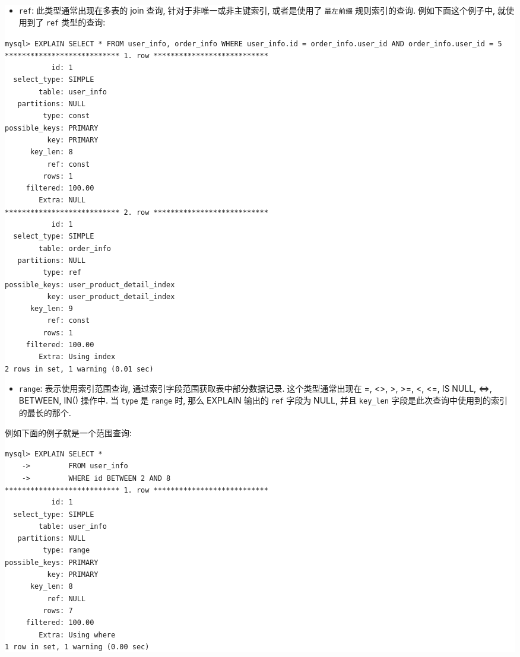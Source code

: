 - `ref`: 此类型通常出现在多表的 join 查询, 针对于非唯一或非主键索引, 或者是使用了 `最左前缀` 规则索引的查询. 
  例如下面这个例子中, 就使用到了 `ref` 类型的查询:

```
mysql> EXPLAIN SELECT * FROM user_info, order_info WHERE user_info.id = order_info.user_id AND order_info.user_id = 5
*************************** 1. row ***************************
           id: 1
  select_type: SIMPLE
        table: user_info
   partitions: NULL
         type: const
possible_keys: PRIMARY
          key: PRIMARY
      key_len: 8
          ref: const
         rows: 1
     filtered: 100.00
        Extra: NULL
*************************** 2. row ***************************
           id: 1
  select_type: SIMPLE
        table: order_info
   partitions: NULL
         type: ref
possible_keys: user_product_detail_index
          key: user_product_detail_index
      key_len: 9
          ref: const
         rows: 1
     filtered: 100.00
        Extra: Using index
2 rows in set, 1 warning (0.01 sec)
```

- `range`: 表示使用索引范围查询, 通过索引字段范围获取表中部分数据记录. 这个类型通常出现在 =, <>, >, >=, <, <=, IS NULL, <=>, BETWEEN, IN() 操作中.
  当 `type` 是 `range` 时, 那么 EXPLAIN 输出的 `ref` 字段为 NULL, 并且 `key_len` 字段是此次查询中使用到的索引的最长的那个.

例如下面的例子就是一个范围查询:

```
mysql> EXPLAIN SELECT *
    ->         FROM user_info
    ->         WHERE id BETWEEN 2 AND 8 
*************************** 1. row ***************************
           id: 1
  select_type: SIMPLE
        table: user_info
   partitions: NULL
         type: range
possible_keys: PRIMARY
          key: PRIMARY
      key_len: 8
          ref: NULL
         rows: 7
     filtered: 100.00
        Extra: Using where
1 row in set, 1 warning (0.00 sec)
```
